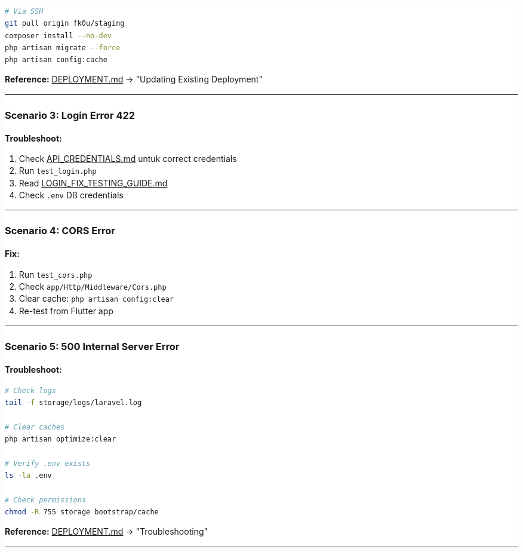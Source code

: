 ```bash
# Via SSH
git pull origin fk0u/staging
composer install --no-dev
php artisan migrate --force
php artisan config:cache
```

**Reference:** [DEPLOYMENT.md](./DEPLOYMENT.md) → "Updating Existing Deployment"

---

### Scenario 3: Login Error 422

**Troubleshoot:**

1. Check [API_CREDENTIALS.md](./API_CREDENTIALS.md) untuk correct credentials
2. Run `test_login.php`
3. Read [LOGIN_FIX_TESTING_GUIDE.md](./LOGIN_FIX_TESTING_GUIDE.md)
4. Check `.env` DB credentials

---

### Scenario 4: CORS Error

**Fix:**

1. Run `test_cors.php`
2. Check `app/Http/Middleware/Cors.php`
3. Clear cache: `php artisan config:clear`
4. Re-test from Flutter app

---

### Scenario 5: 500 Internal Server Error

**Troubleshoot:**

```bash
# Check logs
tail -f storage/logs/laravel.log

# Clear caches
php artisan optimize:clear

# Verify .env exists
ls -la .env

# Check permissions
chmod -R 755 storage bootstrap/cache
```

**Reference:** [DEPLOYMENT.md](./DEPLOYMENT.md) → "Troubleshooting"

---
